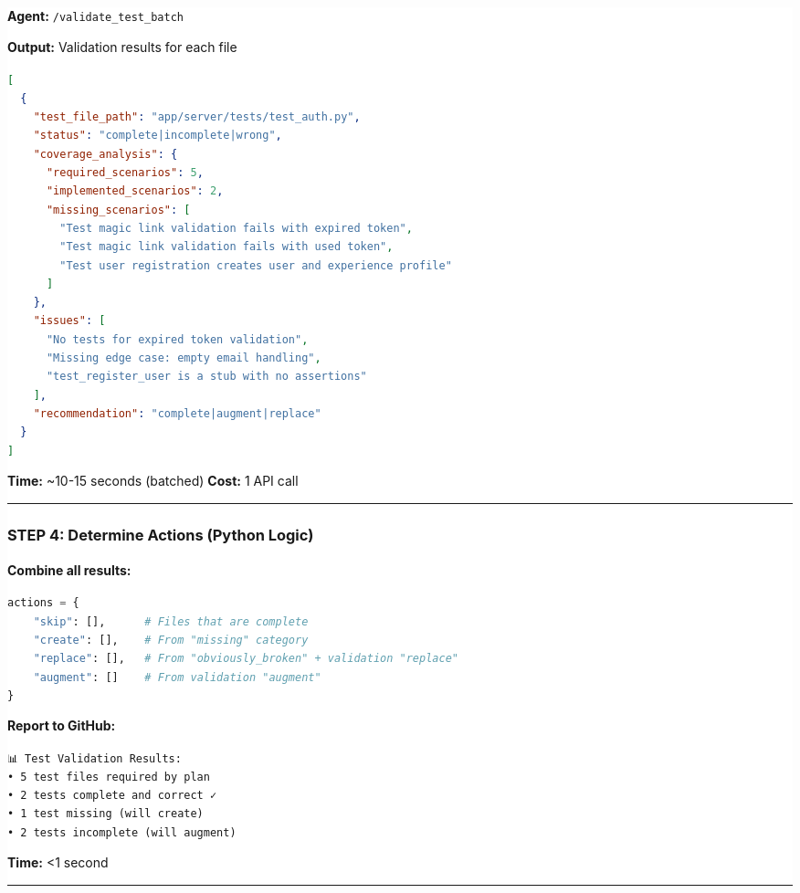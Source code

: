 **Agent:** `/validate_test_batch`

**Output:** Validation results for each file
```json
[
  {
    "test_file_path": "app/server/tests/test_auth.py",
    "status": "complete|incomplete|wrong",
    "coverage_analysis": {
      "required_scenarios": 5,
      "implemented_scenarios": 2,
      "missing_scenarios": [
        "Test magic link validation fails with expired token",
        "Test magic link validation fails with used token",
        "Test user registration creates user and experience profile"
      ]
    },
    "issues": [
      "No tests for expired token validation",
      "Missing edge case: empty email handling",
      "test_register_user is a stub with no assertions"
    ],
    "recommendation": "complete|augment|replace"
  }
]
```

**Time:** ~10-15 seconds (batched)
**Cost:** 1 API call

---

### STEP 4: Determine Actions (Python Logic)

**Combine all results:**
```python
actions = {
    "skip": [],      # Files that are complete
    "create": [],    # From "missing" category
    "replace": [],   # From "obviously_broken" + validation "replace"
    "augment": []    # From validation "augment"
}
```

**Report to GitHub:**
```markdown
📊 Test Validation Results:
• 5 test files required by plan
• 2 tests complete and correct ✓
• 1 test missing (will create)
• 2 tests incomplete (will augment)
```

**Time:** <1 second

---